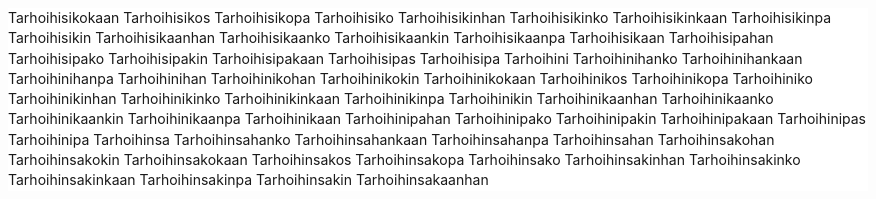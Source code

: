 Tarhoihisikokaan
Tarhoihisikos
Tarhoihisikopa
Tarhoihisiko
Tarhoihisikinhan
Tarhoihisikinko
Tarhoihisikinkaan
Tarhoihisikinpa
Tarhoihisikin
Tarhoihisikaanhan
Tarhoihisikaanko
Tarhoihisikaankin
Tarhoihisikaanpa
Tarhoihisikaan
Tarhoihisipahan
Tarhoihisipako
Tarhoihisipakin
Tarhoihisipakaan
Tarhoihisipas
Tarhoihisipa
Tarhoihini
Tarhoihinihanko
Tarhoihinihankaan
Tarhoihinihanpa
Tarhoihinihan
Tarhoihinikohan
Tarhoihinikokin
Tarhoihinikokaan
Tarhoihinikos
Tarhoihinikopa
Tarhoihiniko
Tarhoihinikinhan
Tarhoihinikinko
Tarhoihinikinkaan
Tarhoihinikinpa
Tarhoihinikin
Tarhoihinikaanhan
Tarhoihinikaanko
Tarhoihinikaankin
Tarhoihinikaanpa
Tarhoihinikaan
Tarhoihinipahan
Tarhoihinipako
Tarhoihinipakin
Tarhoihinipakaan
Tarhoihinipas
Tarhoihinipa
Tarhoihinsa
Tarhoihinsahanko
Tarhoihinsahankaan
Tarhoihinsahanpa
Tarhoihinsahan
Tarhoihinsakohan
Tarhoihinsakokin
Tarhoihinsakokaan
Tarhoihinsakos
Tarhoihinsakopa
Tarhoihinsako
Tarhoihinsakinhan
Tarhoihinsakinko
Tarhoihinsakinkaan
Tarhoihinsakinpa
Tarhoihinsakin
Tarhoihinsakaanhan